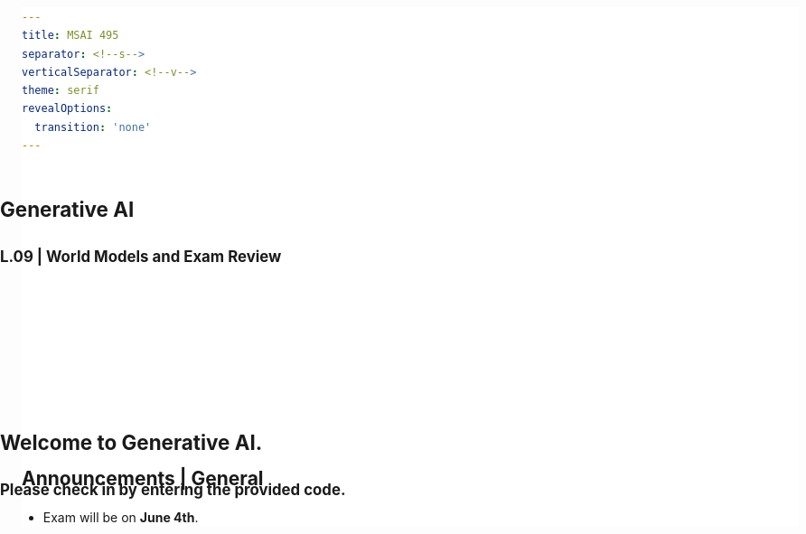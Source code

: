 ```yaml
---
title: MSAI 495
separator: <!--s-->
verticalSeparator: <!--v-->
theme: serif
revealOptions:
  transition: 'none'
---
```


<div class = "col-wrapper">
  <div class="c1 col-centered">
  <div style="font-size: 0.8em; left: 0; width: 60%; position: absolute;">

  #  Generative AI
  ## L.09 | World Models and Exam Review

  </div>
  </div>
  <div class="c2 col-centered" style = "bottom: 0; right: 0; width: 80%; padding-top: 30%">

  <iframe src="https://lottie.host/embed/e7eb235d-f490-4ce1-877a-99114b96ff60/OFTqzm1m09.json" height = "100%" width = "100%"></iframe>
  </div>
</div>



<div class = "col-wrapper">
  <div class="c1 col-centered">
  <div style="font-size: 0.8em; left: 0; width: 60%; position: absolute;">

  # Welcome to Generative AI.
  ## Please check in by entering the provided code.

  </div>
  </div>

  <div class="c2 col-centered" style = "bottom: 0; right: 0; width: 40%; padding-top: 5%">
    <iframe src = "https://drc-cs-9a3f6.firebaseapp.com/?label=Enter Code" width = "100%" height = "100%"></iframe>
  </div>
</div>



## Announcements | General

- Exam will be on **June 4th**.
